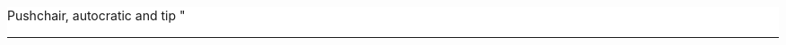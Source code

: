 <p><a data-tooltip-position="top" aria-label="tip" data-href="tip" href="tip" class="internal-link" target="_blank" rel="noopener"></a> <a data-tooltip-position="top" aria-label="Pushchair Issue" data-href="Pushchair Issue" href="Pushchair Issue" class="internal-link" target="_blank" rel="noopener"></a> <a data-tooltip-position="top" aria-label="Autocratic Unilateral Action" data-href="Autocratic Unilateral Action" href="Autocratic Unilateral Action" class="internal-link" target="_blank" rel="noopener"></a>Pushchair, autocratic and tip   "<span alt="" src="2020-08-03 19.20 ~ martinhughespiano@gmail.com to Hazem (Re. Maintenance for front of the house)#^420f0d" class="internal-embed"></span></p>
</div></div></span></p><p><span><hr></span></p>

